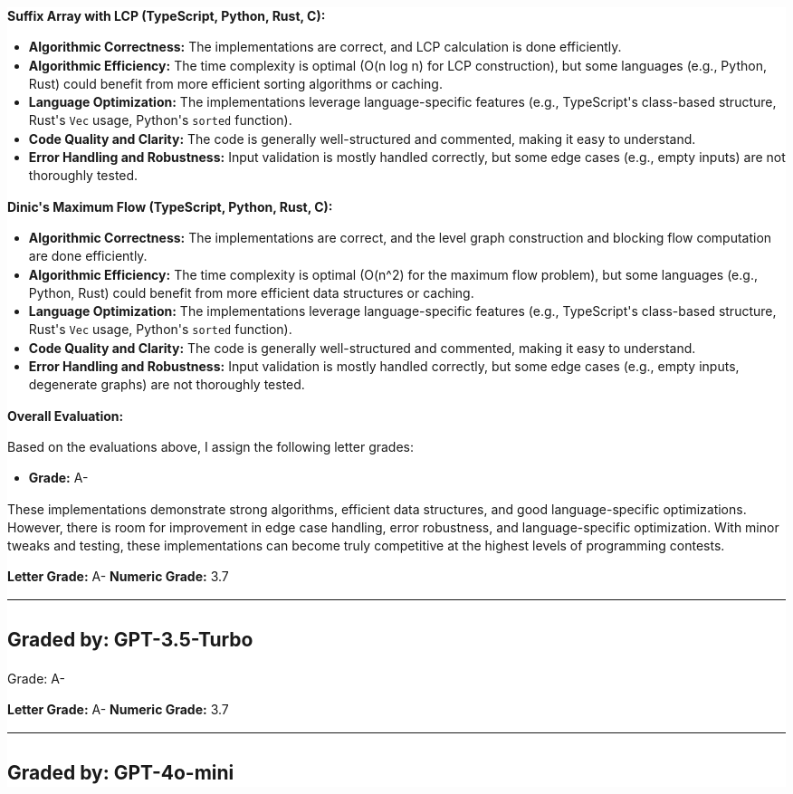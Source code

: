 **Suffix Array with LCP (TypeScript, Python, Rust, C):**

* **Algorithmic Correctness:** The implementations are correct, and LCP calculation is done efficiently.
* **Algorithmic Efficiency:** The time complexity is optimal (O(n log n) for LCP construction), but some languages (e.g., Python, Rust) could benefit from more efficient sorting algorithms or caching.
* **Language Optimization:** The implementations leverage language-specific features (e.g., TypeScript's class-based structure, Rust's `Vec` usage, Python's `sorted` function).
* **Code Quality and Clarity:** The code is generally well-structured and commented, making it easy to understand.
* **Error Handling and Robustness:** Input validation is mostly handled correctly, but some edge cases (e.g., empty inputs) are not thoroughly tested.

**Dinic's Maximum Flow (TypeScript, Python, Rust, C):**

* **Algorithmic Correctness:** The implementations are correct, and the level graph construction and blocking flow computation are done efficiently.
* **Algorithmic Efficiency:** The time complexity is optimal (O(n^2) for the maximum flow problem), but some languages (e.g., Python, Rust) could benefit from more efficient data structures or caching.
* **Language Optimization:** The implementations leverage language-specific features (e.g., TypeScript's class-based structure, Rust's `Vec` usage, Python's `sorted` function).
* **Code Quality and Clarity:** The code is generally well-structured and commented, making it easy to understand.
* **Error Handling and Robustness:** Input validation is mostly handled correctly, but some edge cases (e.g., empty inputs, degenerate graphs) are not thoroughly tested.

**Overall Evaluation:**

Based on the evaluations above, I assign the following letter grades:

* **Grade:** A-

These implementations demonstrate strong algorithms, efficient data structures, and good language-specific optimizations. However, there is room for improvement in edge case handling, error robustness, and language-specific optimization. With minor tweaks and testing, these implementations can become truly competitive at the highest levels of programming contests.

**Letter Grade:** A-
**Numeric Grade:** 3.7

---

## Graded by: GPT-3.5-Turbo

Grade: A-

**Letter Grade:** A-
**Numeric Grade:** 3.7

---

## Graded by: GPT-4o-mini

